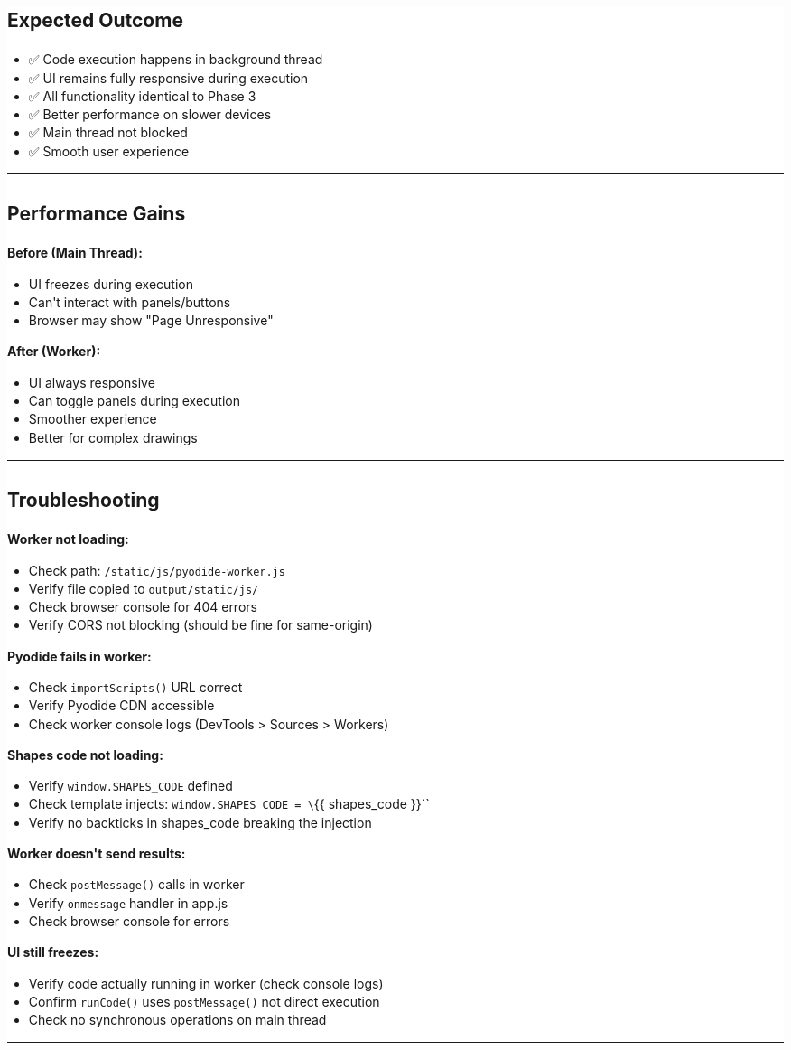 
## Expected Outcome

- ✅ Code execution happens in background thread
- ✅ UI remains fully responsive during execution
- ✅ All functionality identical to Phase 3
- ✅ Better performance on slower devices
- ✅ Main thread not blocked
- ✅ Smooth user experience

---

## Performance Gains

**Before (Main Thread):**
- UI freezes during execution
- Can't interact with panels/buttons
- Browser may show "Page Unresponsive"

**After (Worker):**
- UI always responsive
- Can toggle panels during execution
- Smoother experience
- Better for complex drawings

---

## Troubleshooting

**Worker not loading:**
- Check path: `/static/js/pyodide-worker.js`
- Verify file copied to `output/static/js/`
- Check browser console for 404 errors
- Verify CORS not blocking (should be fine for same-origin)

**Pyodide fails in worker:**
- Check `importScripts()` URL correct
- Verify Pyodide CDN accessible
- Check worker console logs (DevTools > Sources > Workers)

**Shapes code not loading:**
- Verify `window.SHAPES_CODE` defined
- Check template injects: `window.SHAPES_CODE = \`{{ shapes_code }}\``
- Verify no backticks in shapes_code breaking the injection

**Worker doesn't send results:**
- Check `postMessage()` calls in worker
- Verify `onmessage` handler in app.js
- Check browser console for errors

**UI still freezes:**
- Verify code actually running in worker (check console logs)
- Confirm `runCode()` uses `postMessage()` not direct execution
- Check no synchronous operations on main thread

---